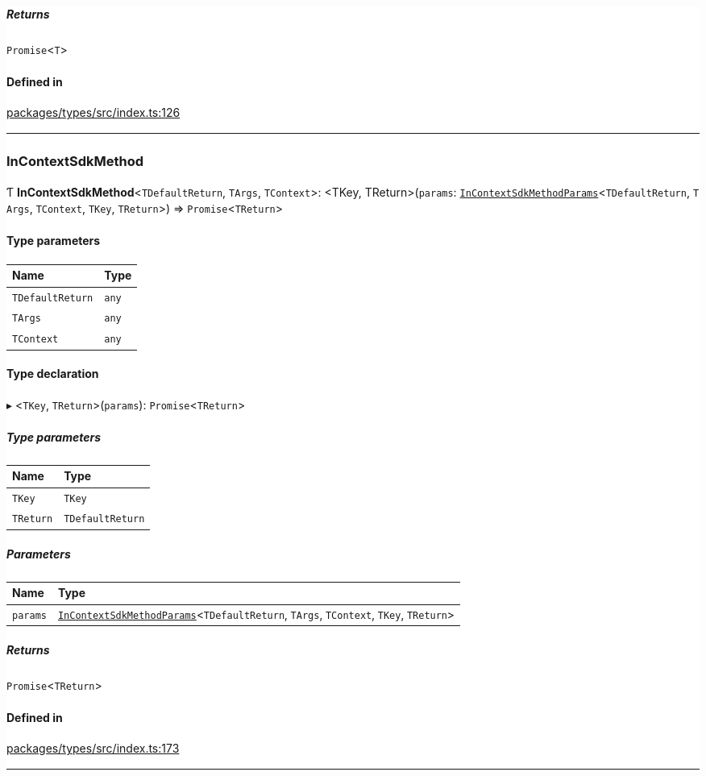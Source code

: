 ##### Returns

`Promise`\<`T`>

#### Defined in

[packages/types/src/index.ts:126](https://github.com/Urigo/graphql-mesh/blob/master/packages/types/src/index.ts#L126)

___

### InContextSdkMethod

Ƭ **InContextSdkMethod**\<`TDefaultReturn`, `TArgs`, `TContext`>: \<TKey, TReturn>(`params`: [`InContextSdkMethodParams`](types_src#incontextsdkmethodparams)\<`TDefaultReturn`, `TArgs`, `TContext`, `TKey`, `TReturn`>) => `Promise`\<`TReturn`>

#### Type parameters

| Name | Type |
| :------ | :------ |
| `TDefaultReturn` | `any` |
| `TArgs` | `any` |
| `TContext` | `any` |

#### Type declaration

▸ \<`TKey`, `TReturn`>(`params`): `Promise`\<`TReturn`>

##### Type parameters

| Name | Type |
| :------ | :------ |
| `TKey` | `TKey` |
| `TReturn` | `TDefaultReturn` |

##### Parameters

| Name | Type |
| :------ | :------ |
| `params` | [`InContextSdkMethodParams`](types_src#incontextsdkmethodparams)\<`TDefaultReturn`, `TArgs`, `TContext`, `TKey`, `TReturn`> |

##### Returns

`Promise`\<`TReturn`>

#### Defined in

[packages/types/src/index.ts:173](https://github.com/Urigo/graphql-mesh/blob/master/packages/types/src/index.ts#L173)

___
